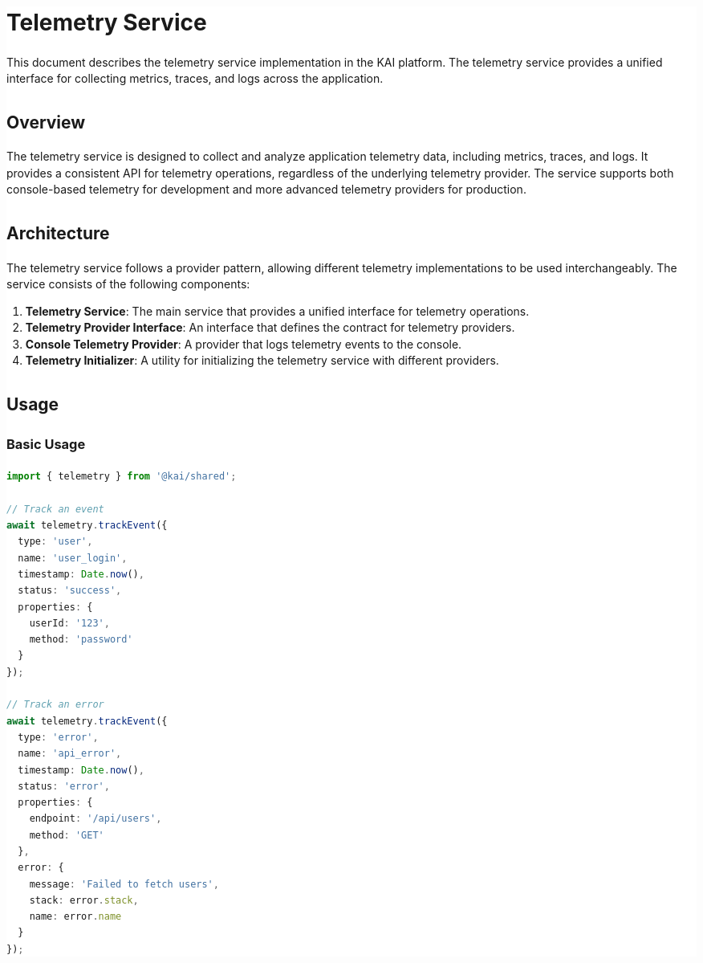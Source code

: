 # Telemetry Service

This document describes the telemetry service implementation in the KAI platform. The telemetry service provides a unified interface for collecting metrics, traces, and logs across the application.

## Overview

The telemetry service is designed to collect and analyze application telemetry data, including metrics, traces, and logs. It provides a consistent API for telemetry operations, regardless of the underlying telemetry provider. The service supports both console-based telemetry for development and more advanced telemetry providers for production.

## Architecture

The telemetry service follows a provider pattern, allowing different telemetry implementations to be used interchangeably. The service consists of the following components:

1. **Telemetry Service**: The main service that provides a unified interface for telemetry operations.
2. **Telemetry Provider Interface**: An interface that defines the contract for telemetry providers.
3. **Console Telemetry Provider**: A provider that logs telemetry events to the console.
4. **Telemetry Initializer**: A utility for initializing the telemetry service with different providers.

## Usage

### Basic Usage

```typescript
import { telemetry } from '@kai/shared';

// Track an event
await telemetry.trackEvent({
  type: 'user',
  name: 'user_login',
  timestamp: Date.now(),
  status: 'success',
  properties: {
    userId: '123',
    method: 'password'
  }
});

// Track an error
await telemetry.trackEvent({
  type: 'error',
  name: 'api_error',
  timestamp: Date.now(),
  status: 'error',
  properties: {
    endpoint: '/api/users',
    method: 'GET'
  },
  error: {
    message: 'Failed to fetch users',
    stack: error.stack,
    name: error.name
  }
});
```
